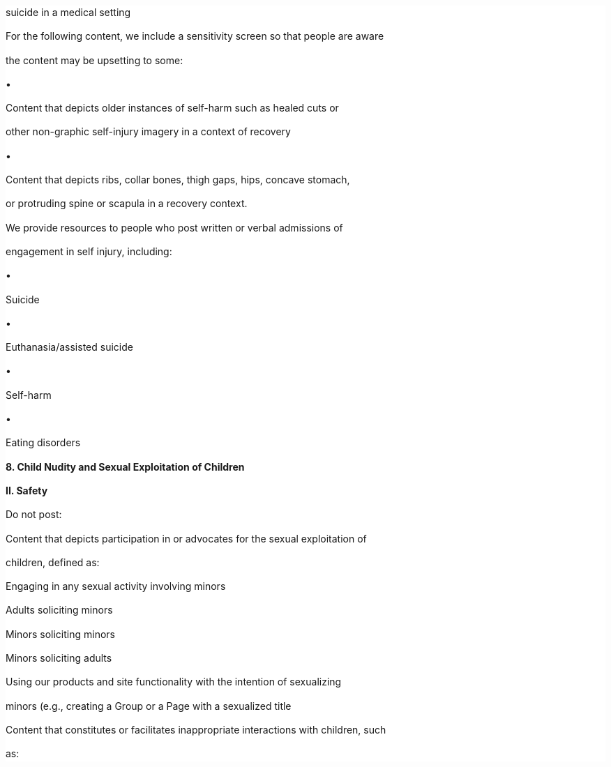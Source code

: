 suicide in a medical setting 

For the following content, we include a sensitivity screen so that people are aware 

the content may be upsetting to some: 

• 

Content that depicts older instances of self-harm such as healed cuts or 

other non-graphic self-injury imagery in a context of recovery 

• 

Content that depicts ribs, collar bones, thigh gaps, hips, concave stomach, 

or protruding spine or scapula in a recovery context. 

We provide resources to people who post written or verbal admissions of 

engagement in self injury, including: 

• 

Suicide 

• 

Euthanasia/assisted suicide 

• 

Self-harm 

• 

Eating disorders 

 

 

**8. Child Nudity and Sexual Exploitation of Children** 

**II. Safety** 

Do not post: 

Content that depicts participation in or advocates for the sexual exploitation of 

children, defined as: 

Engaging in any sexual activity involving minors 

Adults soliciting minors 

Minors soliciting minors 

Minors soliciting adults 

Using our products and site functionality with the intention of sexualizing 

minors (e.g., creating a Group or a Page with a sexualized title 

Content that constitutes or facilitates inappropriate interactions with children, such 

as: 
